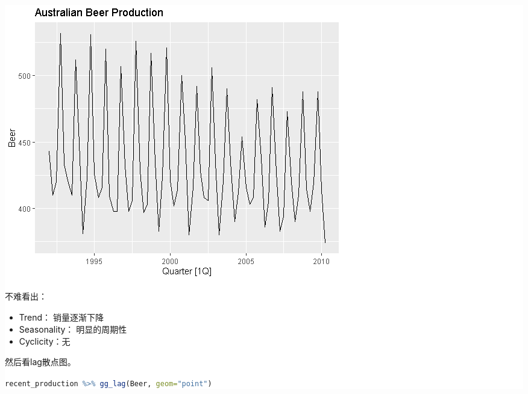 ![image-20200328201439600](images/image-20200328201439600.png)

不难看出：

- Trend： 销量逐渐下降
- Seasonality： 明显的周期性
- Cyclicity：无

然后看lag散点图。

~~~R
recent_production %>% gg_lag(Beer, geom="point")
~~~
